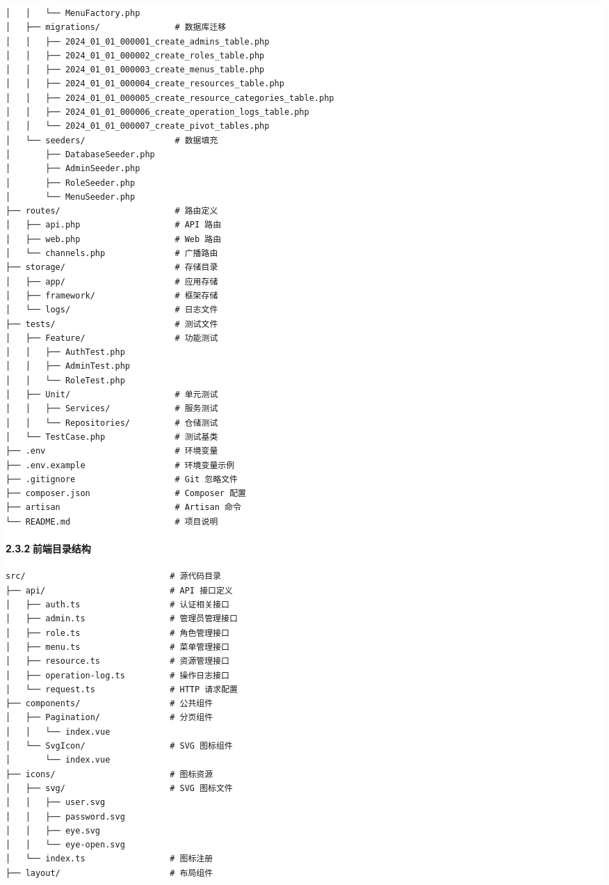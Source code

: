 ```
│   │   └── MenuFactory.php
│   ├── migrations/               # 数据库迁移
│   │   ├── 2024_01_01_000001_create_admins_table.php
│   │   ├── 2024_01_01_000002_create_roles_table.php
│   │   ├── 2024_01_01_000003_create_menus_table.php
│   │   ├── 2024_01_01_000004_create_resources_table.php
│   │   ├── 2024_01_01_000005_create_resource_categories_table.php
│   │   ├── 2024_01_01_000006_create_operation_logs_table.php
│   │   └── 2024_01_01_000007_create_pivot_tables.php
│   └── seeders/                  # 数据填充
│       ├── DatabaseSeeder.php
│       ├── AdminSeeder.php
│       ├── RoleSeeder.php
│       └── MenuSeeder.php
├── routes/                       # 路由定义
│   ├── api.php                   # API 路由
│   ├── web.php                   # Web 路由
│   └── channels.php              # 广播路由
├── storage/                      # 存储目录
│   ├── app/                      # 应用存储
│   ├── framework/                # 框架存储
│   └── logs/                     # 日志文件
├── tests/                        # 测试文件
│   ├── Feature/                  # 功能测试
│   │   ├── AuthTest.php
│   │   ├── AdminTest.php
│   │   └── RoleTest.php
│   ├── Unit/                     # 单元测试
│   │   ├── Services/             # 服务测试
│   │   └── Repositories/         # 仓储测试
│   └── TestCase.php              # 测试基类
├── .env                          # 环境变量
├── .env.example                  # 环境变量示例
├── .gitignore                    # Git 忽略文件
├── composer.json                 # Composer 配置
├── artisan                       # Artisan 命令
└── README.md                     # 项目说明
```

#### 2.3.2 前端目录结构
```
src/                             # 源代码目录
├── api/                         # API 接口定义
│   ├── auth.ts                  # 认证相关接口
│   ├── admin.ts                 # 管理员管理接口
│   ├── role.ts                  # 角色管理接口
│   ├── menu.ts                  # 菜单管理接口
│   ├── resource.ts              # 资源管理接口
│   ├── operation-log.ts         # 操作日志接口
│   └── request.ts               # HTTP 请求配置
├── components/                  # 公共组件
│   ├── Pagination/              # 分页组件
│   │   └── index.vue
│   └── SvgIcon/                 # SVG 图标组件
│       └── index.vue
├── icons/                       # 图标资源
│   ├── svg/                     # SVG 图标文件
│   │   ├── user.svg
│   │   ├── password.svg
│   │   ├── eye.svg
│   │   └── eye-open.svg
│   └── index.ts                 # 图标注册
├── layout/                      # 布局组件
```
